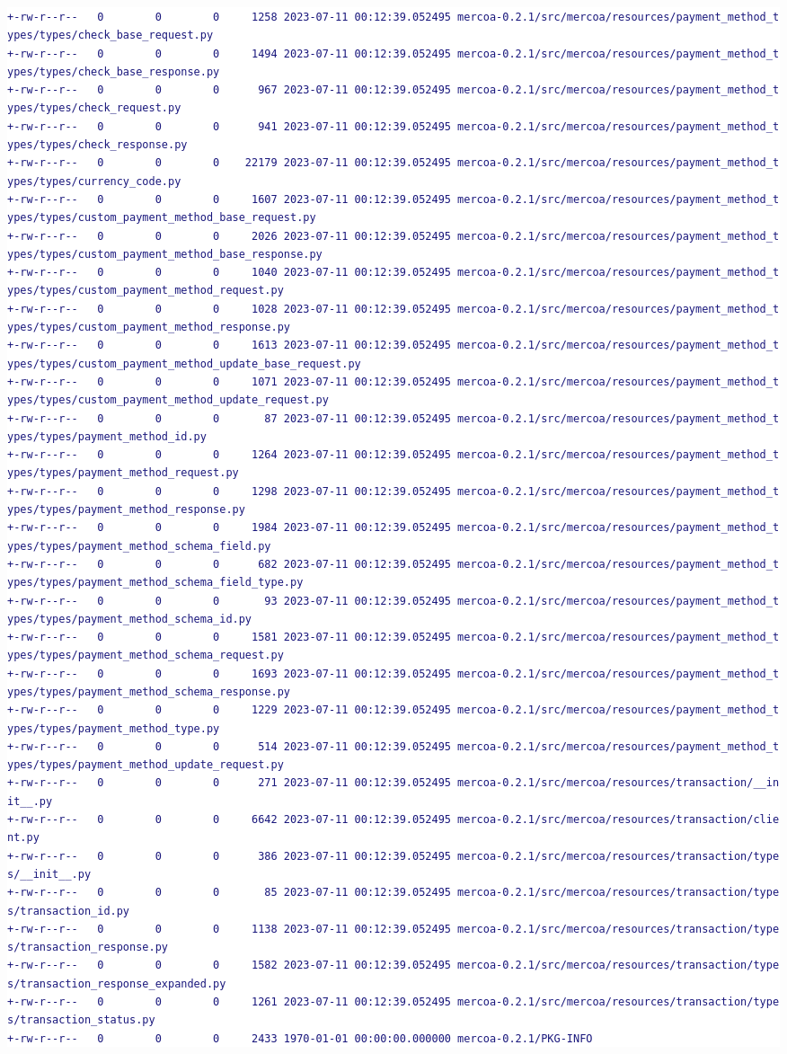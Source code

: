 ```diff
+-rw-r--r--   0        0        0     1258 2023-07-11 00:12:39.052495 mercoa-0.2.1/src/mercoa/resources/payment_method_types/types/check_base_request.py
+-rw-r--r--   0        0        0     1494 2023-07-11 00:12:39.052495 mercoa-0.2.1/src/mercoa/resources/payment_method_types/types/check_base_response.py
+-rw-r--r--   0        0        0      967 2023-07-11 00:12:39.052495 mercoa-0.2.1/src/mercoa/resources/payment_method_types/types/check_request.py
+-rw-r--r--   0        0        0      941 2023-07-11 00:12:39.052495 mercoa-0.2.1/src/mercoa/resources/payment_method_types/types/check_response.py
+-rw-r--r--   0        0        0    22179 2023-07-11 00:12:39.052495 mercoa-0.2.1/src/mercoa/resources/payment_method_types/types/currency_code.py
+-rw-r--r--   0        0        0     1607 2023-07-11 00:12:39.052495 mercoa-0.2.1/src/mercoa/resources/payment_method_types/types/custom_payment_method_base_request.py
+-rw-r--r--   0        0        0     2026 2023-07-11 00:12:39.052495 mercoa-0.2.1/src/mercoa/resources/payment_method_types/types/custom_payment_method_base_response.py
+-rw-r--r--   0        0        0     1040 2023-07-11 00:12:39.052495 mercoa-0.2.1/src/mercoa/resources/payment_method_types/types/custom_payment_method_request.py
+-rw-r--r--   0        0        0     1028 2023-07-11 00:12:39.052495 mercoa-0.2.1/src/mercoa/resources/payment_method_types/types/custom_payment_method_response.py
+-rw-r--r--   0        0        0     1613 2023-07-11 00:12:39.052495 mercoa-0.2.1/src/mercoa/resources/payment_method_types/types/custom_payment_method_update_base_request.py
+-rw-r--r--   0        0        0     1071 2023-07-11 00:12:39.052495 mercoa-0.2.1/src/mercoa/resources/payment_method_types/types/custom_payment_method_update_request.py
+-rw-r--r--   0        0        0       87 2023-07-11 00:12:39.052495 mercoa-0.2.1/src/mercoa/resources/payment_method_types/types/payment_method_id.py
+-rw-r--r--   0        0        0     1264 2023-07-11 00:12:39.052495 mercoa-0.2.1/src/mercoa/resources/payment_method_types/types/payment_method_request.py
+-rw-r--r--   0        0        0     1298 2023-07-11 00:12:39.052495 mercoa-0.2.1/src/mercoa/resources/payment_method_types/types/payment_method_response.py
+-rw-r--r--   0        0        0     1984 2023-07-11 00:12:39.052495 mercoa-0.2.1/src/mercoa/resources/payment_method_types/types/payment_method_schema_field.py
+-rw-r--r--   0        0        0      682 2023-07-11 00:12:39.052495 mercoa-0.2.1/src/mercoa/resources/payment_method_types/types/payment_method_schema_field_type.py
+-rw-r--r--   0        0        0       93 2023-07-11 00:12:39.052495 mercoa-0.2.1/src/mercoa/resources/payment_method_types/types/payment_method_schema_id.py
+-rw-r--r--   0        0        0     1581 2023-07-11 00:12:39.052495 mercoa-0.2.1/src/mercoa/resources/payment_method_types/types/payment_method_schema_request.py
+-rw-r--r--   0        0        0     1693 2023-07-11 00:12:39.052495 mercoa-0.2.1/src/mercoa/resources/payment_method_types/types/payment_method_schema_response.py
+-rw-r--r--   0        0        0     1229 2023-07-11 00:12:39.052495 mercoa-0.2.1/src/mercoa/resources/payment_method_types/types/payment_method_type.py
+-rw-r--r--   0        0        0      514 2023-07-11 00:12:39.052495 mercoa-0.2.1/src/mercoa/resources/payment_method_types/types/payment_method_update_request.py
+-rw-r--r--   0        0        0      271 2023-07-11 00:12:39.052495 mercoa-0.2.1/src/mercoa/resources/transaction/__init__.py
+-rw-r--r--   0        0        0     6642 2023-07-11 00:12:39.052495 mercoa-0.2.1/src/mercoa/resources/transaction/client.py
+-rw-r--r--   0        0        0      386 2023-07-11 00:12:39.052495 mercoa-0.2.1/src/mercoa/resources/transaction/types/__init__.py
+-rw-r--r--   0        0        0       85 2023-07-11 00:12:39.052495 mercoa-0.2.1/src/mercoa/resources/transaction/types/transaction_id.py
+-rw-r--r--   0        0        0     1138 2023-07-11 00:12:39.052495 mercoa-0.2.1/src/mercoa/resources/transaction/types/transaction_response.py
+-rw-r--r--   0        0        0     1582 2023-07-11 00:12:39.052495 mercoa-0.2.1/src/mercoa/resources/transaction/types/transaction_response_expanded.py
+-rw-r--r--   0        0        0     1261 2023-07-11 00:12:39.052495 mercoa-0.2.1/src/mercoa/resources/transaction/types/transaction_status.py
+-rw-r--r--   0        0        0     2433 1970-01-01 00:00:00.000000 mercoa-0.2.1/PKG-INFO
```
